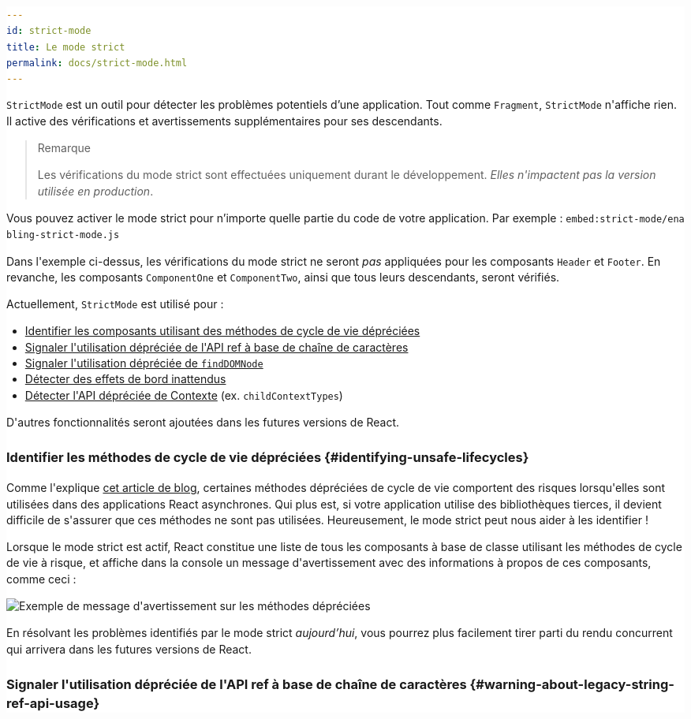 ```yaml
---
id: strict-mode
title: Le mode strict
permalink: docs/strict-mode.html
---
```


`StrictMode` est un outil pour détecter les problèmes potentiels d’une application. Tout comme `Fragment`, `StrictMode` n'affiche rien. Il active des vérifications et avertissements supplémentaires pour ses descendants.

> Remarque
>
> Les vérifications du mode strict sont effectuées uniquement durant le développement. _Elles n'impactent pas la version utilisée en production_.

Vous pouvez activer le mode strict pour n’importe quelle partie du code de votre application. Par exemple :
`embed:strict-mode/enabling-strict-mode.js`

Dans l'exemple ci-dessus, les vérifications du mode strict ne seront *pas* appliquées pour les composants `Header` et `Footer`. En revanche, les composants `ComponentOne` et `ComponentTwo`, ainsi que tous leurs descendants, seront vérifiés.

Actuellement, `StrictMode` est utilisé pour :
* [Identifier les composants utilisant des méthodes de cycle de vie dépréciées](#identifying-unsafe-lifecycles)
* [Signaler l'utilisation dépréciée de l'API ref à base de chaîne de caractères](#warning-about-legacy-string-ref-api-usage)
* [Signaler l'utilisation dépréciée de `findDOMNode`](#warning-about-deprecated-finddomnode-usage)
* [Détecter des effets de bord inattendus](#detecting-unexpected-side-effects)
* [Détecter l'API dépréciée de Contexte](#detecting-legacy-context-api) (ex. `childContextTypes`)

D'autres fonctionnalités seront ajoutées dans les futures versions de React.

### Identifier les méthodes de cycle de vie dépréciées {#identifying-unsafe-lifecycles}

Comme l'explique [cet article de blog](/blog/2018/03/27/update-on-async-rendering.html), certaines méthodes dépréciées de cycle de vie comportent des risques lorsqu'elles sont utilisées dans des applications React asynchrones. Qui plus est, si votre application utilise des bibliothèques tierces, il devient difficile de s'assurer que ces méthodes ne sont pas utilisées. Heureusement, le mode strict peut nous aider à les identifier !

Lorsque le mode strict est actif, React constitue une liste de tous les composants à base de classe utilisant les méthodes de cycle de vie à risque, et affiche dans la console un message d'avertissement avec des informations à propos de ces composants, comme ceci :

![Exemple de message d'avertissement sur les méthodes dépréciées](../images/blog/strict-mode-unsafe-lifecycles-warning.png)

En résolvant les problèmes identifiés par le mode strict _aujourd’hui_, vous pourrez plus facilement tirer parti du rendu concurrent qui arrivera dans les futures versions de React.

### Signaler l'utilisation dépréciée de l'API ref à base de chaîne de caractères {#warning-about-legacy-string-ref-api-usage}
